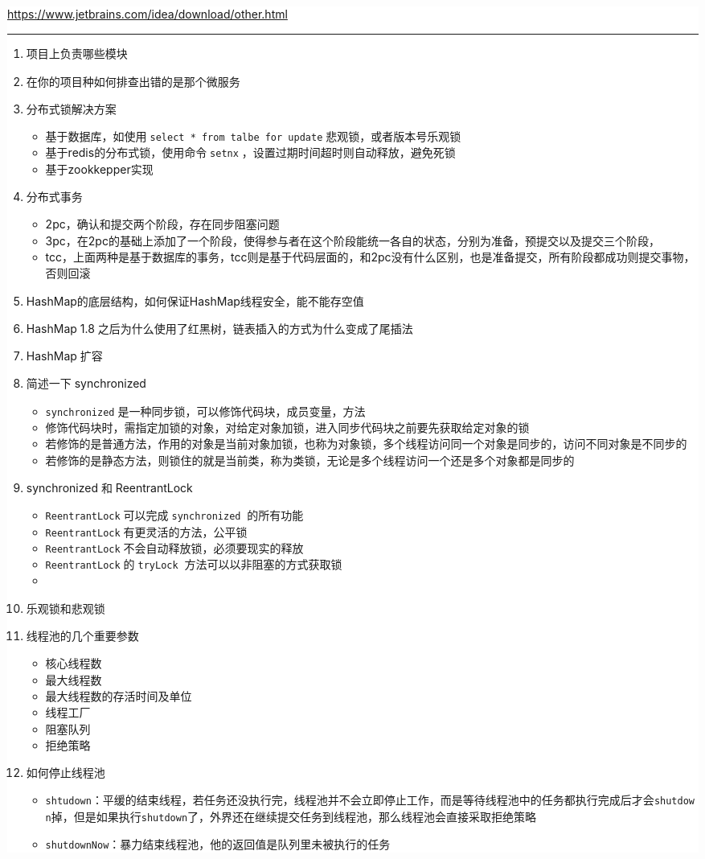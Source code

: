
https://www.jetbrains.com/idea/download/other.html

---



1. 项目上负责哪些模块

2. 在你的项目种如何排查出错的是那个微服务

3. 分布式锁解决方案

   - 基于数据库，如使用 `select * from talbe for update` 悲观锁，或者版本号乐观锁
   - 基于redis的分布式锁，使用命令 `setnx` ，设置过期时间超时则自动释放，避免死锁
   - 基于zookkepper实现

4. 分布式事务

   - 2pc，确认和提交两个阶段，存在同步阻塞问题
   - 3pc，在2pc的基础上添加了一个阶段，使得参与者在这个阶段能统一各自的状态，分别为准备，预提交以及提交三个阶段，
   - tcc，上面两种是基于数据库的事务，tcc则是基于代码层面的，和2pc没有什么区别，也是准备提交，所有阶段都成功则提交事物，否则回滚

5. HashMap的底层结构，如何保证HashMap线程安全，能不能存空值

6. HashMap 1.8 之后为什么使用了红黑树，链表插入的方式为什么变成了尾插法

7. HashMap 扩容

8. 简述一下 synchronized

   - `synchronized` 是一种同步锁，可以修饰代码块，成员变量，方法
   - 修饰代码块时，需指定加锁的对象，对给定对象加锁，进入同步代码块之前要先获取给定对象的锁
   - 若修饰的是普通方法，作用的对象是当前对象加锁，也称为对象锁，多个线程访问同一个对象是同步的，访问不同对象是不同步的
   - 若修饰的是静态方法，则锁住的就是当前类，称为类锁，无论是多个线程访问一个还是多个对象都是同步的

9. synchronized 和 ReentrantLock

   - `ReentrantLock` 可以完成 `synchronized`  的所有功能
   - `ReentrantLock` 有更灵活的方法，公平锁
   - `ReentrantLock` 不会自动释放锁，必须要现实的释放
   - `ReentrantLock`  的 `tryLock`  方法可以以非阻塞的方式获取锁
   - 

10. 乐观锁和悲观锁

11. 线程池的几个重要参数

    - 核心线程数
    - 最大线程数
    - 最大线程数的存活时间及单位
    - 线程工厂
    - 阻塞队列
    - 拒绝策略

12. 如何停止线程池

    - `shtudown`：平缓的结束线程，若任务还没执行完，线程池并不会立即停止工作，而是等待线程池中的任务都执行完成后才会`shutdown`掉，但是如果执行`shutdown`了，外界还在继续提交任务到线程池，那么线程池会直接采取拒绝策略

    - `shutdownNow`：暴力结束线程池，他的返回值是队列里未被执行的任务
